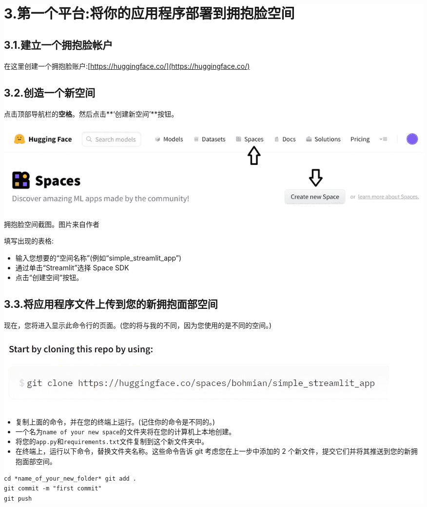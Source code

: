 # 3.第一个平台:将你的应用程序部署到拥抱脸空间

## 3.1.建立一个拥抱脸帐户

在这里创建一个拥抱脸账户:[https://huggingface.co/](https://huggingface.co/)

## 3.2.创造一个新空间

点击顶部导航栏的**空格**。然后点击**‘创建新空间’**按钮。

![](img/3cdd0c411e587d6177717ce984d59ac3.png)

拥抱脸空间截图。图片来自作者

填写出现的表格:

*   输入您想要的“空间名称”(例如“simple_streamlit_app”)
*   通过单击“Streamlit”选择 Space SDK
*   点击“创建空间”按钮。

## 3.3.将应用程序文件上传到您的新拥抱面部空间

现在，您将进入显示此命令行的页面。(您的将与我的不同，因为您使用的是不同的空间。)

![](img/4e9768fc7297ccb697298858e7344ed1.png)

*   复制上面的命令，并在您的终端上运行。(记住你的命令是不同的。)
*   一个名为`name of your new space`的文件夹将在您的计算机上本地创建。
*   将您的`app.py`和`requirements.txt`文件复制到这个新文件夹中。
*   在终端上，运行以下命令，替换文件夹名称。这些命令告诉 git 考虑您在上一步中添加的 2 个新文件，提交它们并将其推送到您的新拥抱面部空间。

```
cd *name_of_your_new_folder* git add .
git commit -m "first commit"
git push 
```
